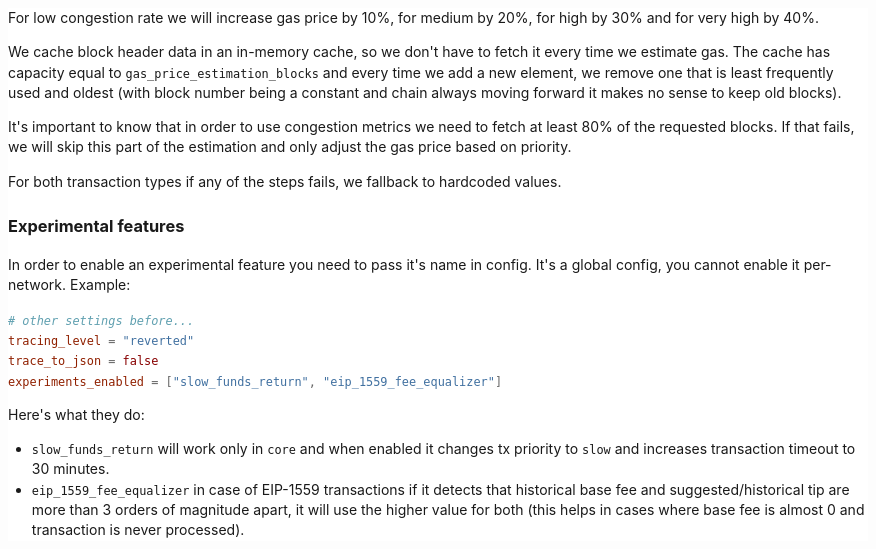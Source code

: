 For low congestion rate we will increase gas price by 10%, for medium by 20%, for high by 30% and for very high by 40%.

We cache block header data in an in-memory cache, so we don't have to fetch it every time we estimate gas. The cache has capacity equal to `gas_price_estimation_blocks` and every time we add a new element, we remove one that is least frequently used and oldest (with block number being a constant and chain always moving forward it makes no sense to keep old blocks).

It's important to know that in order to use congestion metrics we need to fetch at least 80% of the requested blocks. If that fails, we will skip this part of the estimation and only adjust the gas price based on priority.

For both transaction types if any of the steps fails, we fallback to hardcoded values.

### Experimental features

In order to enable an experimental feature you need to pass it's name in config. It's a global config, you cannot enable it per-network. Example:
```toml
# other settings before...
tracing_level = "reverted"
trace_to_json = false
experiments_enabled = ["slow_funds_return", "eip_1559_fee_equalizer"]
```

Here's what they do:
* `slow_funds_return` will work only in `core` and when enabled it changes tx priority to `slow` and increases transaction timeout to 30 minutes.
* `eip_1559_fee_equalizer` in case of EIP-1559 transactions if it detects that historical base fee and suggested/historical tip are more than 3 orders of magnitude apart, it will use the higher value for both (this helps in cases where base fee is almost 0 and transaction is never processed).
